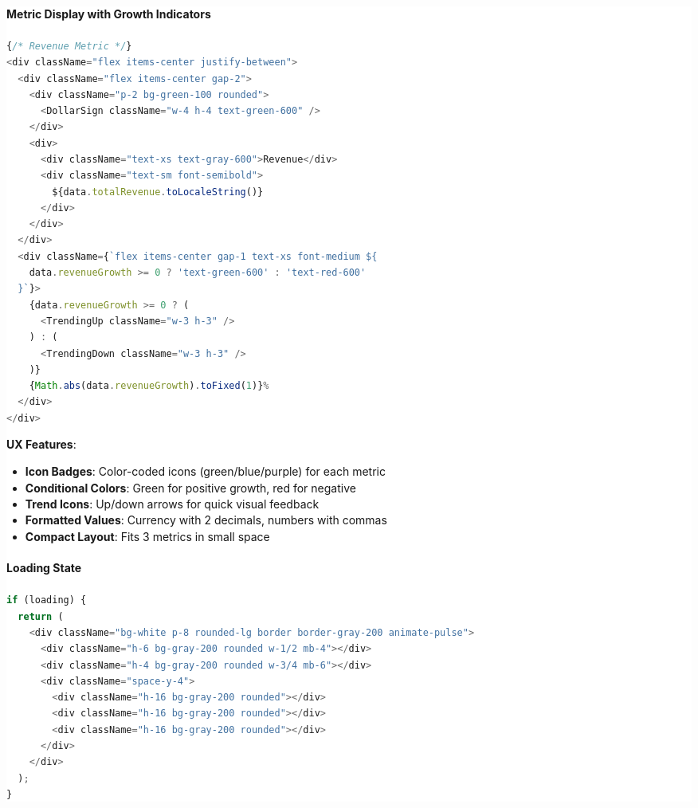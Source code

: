 #### Metric Display with Growth Indicators
```typescript
{/* Revenue Metric */}
<div className="flex items-center justify-between">
  <div className="flex items-center gap-2">
    <div className="p-2 bg-green-100 rounded">
      <DollarSign className="w-4 h-4 text-green-600" />
    </div>
    <div>
      <div className="text-xs text-gray-600">Revenue</div>
      <div className="text-sm font-semibold">
        ${data.totalRevenue.toLocaleString()}
      </div>
    </div>
  </div>
  <div className={`flex items-center gap-1 text-xs font-medium ${
    data.revenueGrowth >= 0 ? 'text-green-600' : 'text-red-600'
  }`}>
    {data.revenueGrowth >= 0 ? (
      <TrendingUp className="w-3 h-3" />
    ) : (
      <TrendingDown className="w-3 h-3" />
    )}
    {Math.abs(data.revenueGrowth).toFixed(1)}%
  </div>
</div>
```

**UX Features**:
- **Icon Badges**: Color-coded icons (green/blue/purple) for each metric
- **Conditional Colors**: Green for positive growth, red for negative
- **Trend Icons**: Up/down arrows for quick visual feedback
- **Formatted Values**: Currency with 2 decimals, numbers with commas
- **Compact Layout**: Fits 3 metrics in small space

#### Loading State
```typescript
if (loading) {
  return (
    <div className="bg-white p-8 rounded-lg border border-gray-200 animate-pulse">
      <div className="h-6 bg-gray-200 rounded w-1/2 mb-4"></div>
      <div className="h-4 bg-gray-200 rounded w-3/4 mb-6"></div>
      <div className="space-y-4">
        <div className="h-16 bg-gray-200 rounded"></div>
        <div className="h-16 bg-gray-200 rounded"></div>
        <div className="h-16 bg-gray-200 rounded"></div>
      </div>
    </div>
  );
}
```
